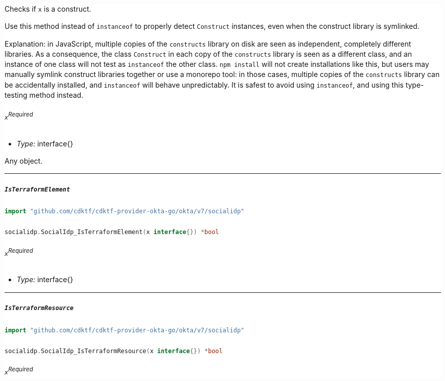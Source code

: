 Checks if `x` is a construct.

Use this method instead of `instanceof` to properly detect `Construct`
instances, even when the construct library is symlinked.

Explanation: in JavaScript, multiple copies of the `constructs` library on
disk are seen as independent, completely different libraries. As a
consequence, the class `Construct` in each copy of the `constructs` library
is seen as a different class, and an instance of one class will not test as
`instanceof` the other class. `npm install` will not create installations
like this, but users may manually symlink construct libraries together or
use a monorepo tool: in those cases, multiple copies of the `constructs`
library can be accidentally installed, and `instanceof` will behave
unpredictably. It is safest to avoid using `instanceof`, and using
this type-testing method instead.

###### `x`<sup>Required</sup> <a name="x" id="@cdktf/provider-okta.socialIdp.SocialIdp.isConstruct.parameter.x"></a>

- *Type:* interface{}

Any object.

---

##### `IsTerraformElement` <a name="IsTerraformElement" id="@cdktf/provider-okta.socialIdp.SocialIdp.isTerraformElement"></a>

```go
import "github.com/cdktf/cdktf-provider-okta-go/okta/v7/socialidp"

socialidp.SocialIdp_IsTerraformElement(x interface{}) *bool
```

###### `x`<sup>Required</sup> <a name="x" id="@cdktf/provider-okta.socialIdp.SocialIdp.isTerraformElement.parameter.x"></a>

- *Type:* interface{}

---

##### `IsTerraformResource` <a name="IsTerraformResource" id="@cdktf/provider-okta.socialIdp.SocialIdp.isTerraformResource"></a>

```go
import "github.com/cdktf/cdktf-provider-okta-go/okta/v7/socialidp"

socialidp.SocialIdp_IsTerraformResource(x interface{}) *bool
```

###### `x`<sup>Required</sup> <a name="x" id="@cdktf/provider-okta.socialIdp.SocialIdp.isTerraformResource.parameter.x"></a>

